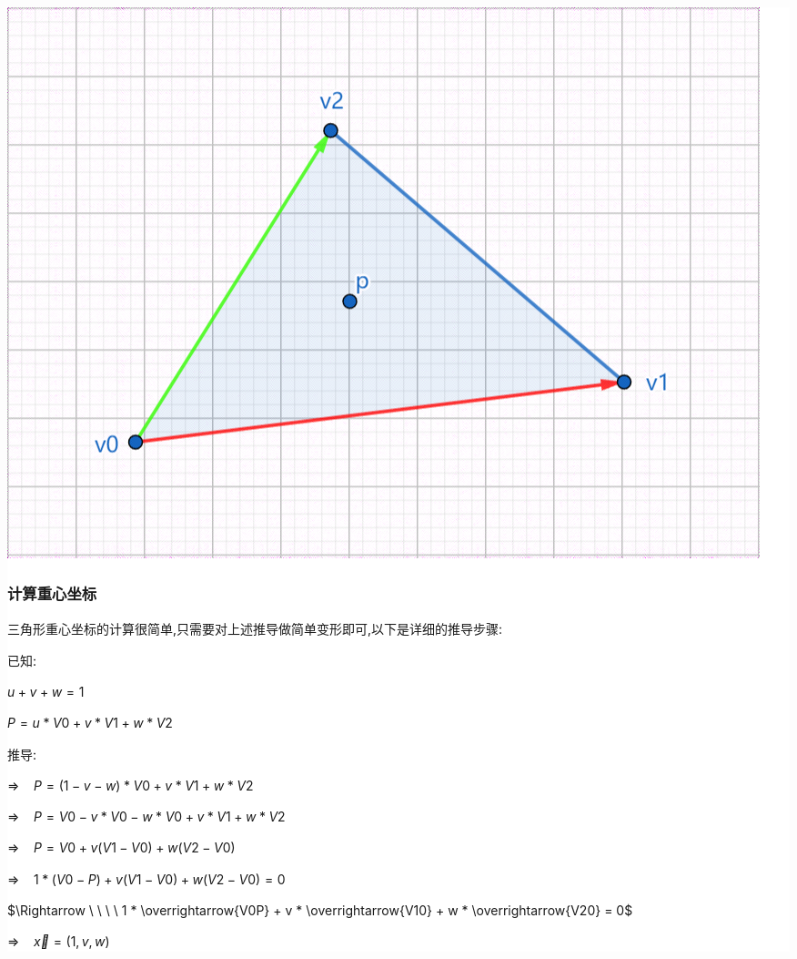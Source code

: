 ![11.jpg](从零实现软渲染-三-Rasterize-绘制三角形/11.jpg)

### 计算重心坐标
三角形重心坐标的计算很简单,只需要对上述推导做简单变形即可,以下是详细的推导步骤:

已知:

$u + v + w = 1$

$P = u * V0 + v * V1 + w * V2$

推导:

$\Rightarrow \ \ \ \ P = (1 - v - w) * V0 + v * V1 + w * V2$

$\Rightarrow \ \ \ \ P = V0 - v * V0 - w * V0 + v * V1 + w * V2$

$\Rightarrow \ \ \ \ P = V0 + v(V1 - V0) + w(V2 - V0)$

$\Rightarrow \ \ \ \ 1 * (V0 - P) + v(V1 - V0) + w(V2 - V0) = 0$

$\Rightarrow \ \ \ \ 1 * \overrightarrow{V0P} + v * \overrightarrow{V10} + w * \overrightarrow{V20} = 0$

$\Rightarrow \ \ \ \ \overrightarrow{x} = (1, v, w)$
